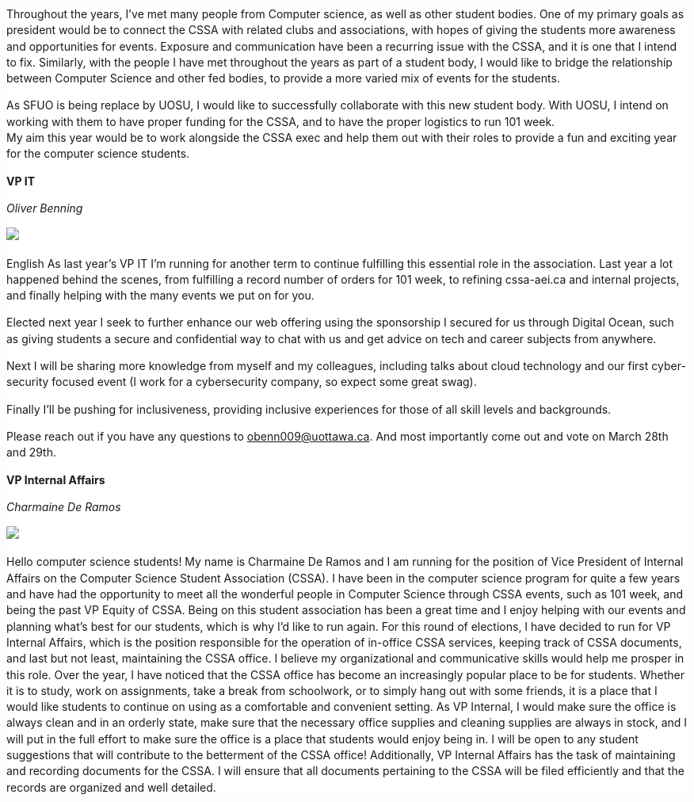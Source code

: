 Throughout the years, I’ve met many people from Computer science, as well as other student bodies. One of my primary goals as president would be to connect the CSSA with related clubs and associations, with hopes of giving the students more awareness and opportunities for events. Exposure and communication have been a recurring issue with the CSSA, and it is one that I intend to fix. Similarly, with the people I have met throughout the years as part of a student body, I would like to bridge the relationship between Computer Science and other fed bodies, to provide a more varied mix of events for the students.

As SFUO is being replace by UOSU, I would like to successfully collaborate with this new student body. With UOSU, I intend on working with them to have proper funding for the CSSA, and to have the proper logistics to run 101 week.  
My aim this year would be to work alongside the CSSA exec and help them out with their roles to provide a fun and exciting year for the computer science students.  

**VP IT**

_Oliver Benning_

<img style="max-width:200px;height:auto;width:auto" src="https://lh5.googleusercontent.com/KZdX2MZC09DUEVvCUxIoyaseRrFlXrxRpnM9u402ouy84Lj7DsbIyXk8Zv_DdDgUm272uqtdP9ZviHo5qUzcDY-fOx3Ypu34LArtaKmVKvXCV2zMCtKz8xbsZSPJuSXtKpxHYoYm">

English
As last year’s VP IT I’m running for another term to continue fulfilling this essential role in the association. Last year a lot happened behind the scenes, from fulfilling a record number of orders for 101 week, to refining cssa-aei.ca and internal projects, and finally helping with the many events we put on for you.

Elected next year I seek to further enhance our web offering using the sponsorship I secured for us through Digital Ocean, such as giving students a secure and confidential way to chat with us and get advice on tech and career subjects from anywhere.

Next I will be sharing more knowledge from myself and my colleagues, including talks about cloud technology and our first cyber-security focused event (I work for a cybersecurity company, so expect some great swag).

Finally I’ll be pushing for inclusiveness, providing inclusive experiences for those of all skill levels and backgrounds.

Please reach out if you have any questions to obenn009@uottawa.ca. And most importantly come out
and vote on March 28th and 29th.

**VP Internal Affairs**

_Charmaine De Ramos_

<img style="max-width:200px;height:auto;width:auto" src="https://lh3.googleusercontent.com/rIqS-tre0kgzMmWvyAeaJsuxCSkA0tVGe_f4AkkeTzIkWMaIDgVTdJEGECwaXdGhHvRSWdvT5RTNvGHmBbezkfJRqKjaGkl8pRchxR7ysNz-TfF9b6oSX-byJCdv59LfpBGL5Ev0">

Hello computer science students! 
My name is Charmaine De Ramos and I am running for the position of Vice President of Internal Affairs on the Computer Science Student Association (CSSA). I have been in the computer science program for quite a few years and have had the opportunity to meet all the wonderful people in Computer Science through CSSA events, such as 101 week, and being the past VP Equity of CSSA. Being on this student association has been a great time and I enjoy helping with our events and planning what’s best for our students, which is why I’d like to run again. For this round of elections, I have decided to run for VP Internal Affairs, which is the position responsible for the operation of in-office CSSA services, keeping track of CSSA documents, and last but not least, maintaining the CSSA office. I believe my organizational and communicative skills would help me prosper in this role. 
Over the year, I have noticed that the CSSA office has become an increasingly popular place to be for students. Whether it is to study, work on assignments, take a break from schoolwork, or to simply hang out with some friends, it is a place that I would like students to continue on using as a comfortable and convenient setting. As VP Internal, I would make sure the office is always clean and in an orderly state, make sure that the necessary office supplies and cleaning supplies are always in stock, and I will put in the full effort to make sure the office is a place that students would enjoy being in. I will be open to any student suggestions that will contribute to the betterment of the CSSA office! 
Additionally, VP Internal Affairs has the task of maintaining and recording documents for the CSSA. I will ensure that all documents pertaining to the CSSA will be filed efficiently and that the records are organized and well detailed. 